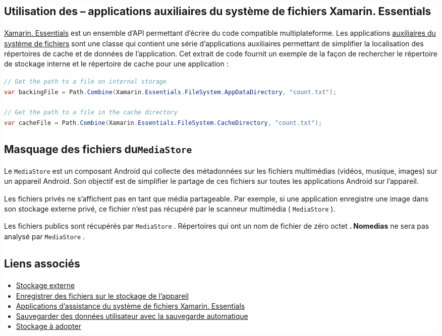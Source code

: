 ## <a name="using--xamarinessentials-ndash-file-system-helpers"></a>Utilisation des &ndash; applications auxiliaires du système de fichiers Xamarin. Essentials

[Xamarin. Essentials](~/essentials/file-system-helpers.md?context=xamarin/android) est un ensemble d’API permettant d’écrire du code compatible multiplateforme. Les applications [auxiliaires du système de fichiers](~/essentials/file-system-helpers.md?context=xamarin/android) sont une classe qui contient une série d’applications auxiliaires permettant de simplifier la localisation des répertoires de cache et de données de l’application. Cet extrait de code fournit un exemple de la façon de rechercher le répertoire de stockage interne et le répertoire de cache pour une application :

```csharp
// Get the path to a file on internal storage
var backingFile = Path.Combine(Xamarin.Essentials.FileSystem.AppDataDirectory, "count.txt");

// Get the path to a file in the cache directory
var cacheFile = Path.Combine(Xamarin.Essentials.FileSystem.CacheDirectory, "count.txt");
```

## <a name="hiding-files-from-the-mediastore"></a>Masquage des fichiers du`MediaStore`

Le `MediaStore` est un composant Android qui collecte des métadonnées sur les fichiers multimédias (vidéos, musique, images) sur un appareil Android. Son objectif est de simplifier le partage de ces fichiers sur toutes les applications Android sur l’appareil.

Les fichiers privés ne s’affichent pas en tant que média partageable. Par exemple, si une application enregistre une image dans son stockage externe privé, ce fichier n’est pas récupéré par le scanneur multimédia ( `MediaStore` ).

Les fichiers publics sont récupérés par `MediaStore` . Répertoires qui ont un nom de fichier de zéro octet **. Nomedias** ne sera pas analysé par `MediaStore` .

## <a name="related-links"></a>Liens associés

* [Stockage externe](~/android/platform/files/external-storage.md)
* [Enregistrer des fichiers sur le stockage de l’appareil](https://developer.android.com/training/data-storage/files)
* [Applications d’assistance du système de fichiers Xamarin. Essentials](~/essentials/file-system-helpers.md?context=xamarin/android)
* [Sauvegarder des données utilisateur avec la sauvegarde automatique](https://developer.android.com/guide/topics/data/autobackup)
* [Stockage à adopter](https://source.android.com/devices/storage/adoptable)
